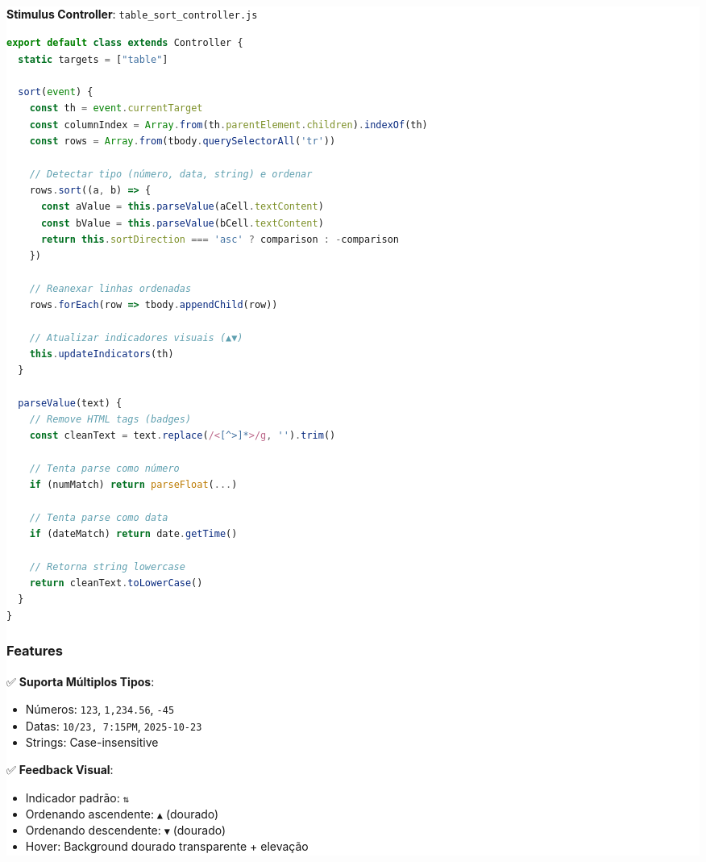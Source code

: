 **Stimulus Controller**: `table_sort_controller.js`

```javascript
export default class extends Controller {
  static targets = ["table"]

  sort(event) {
    const th = event.currentTarget
    const columnIndex = Array.from(th.parentElement.children).indexOf(th)
    const rows = Array.from(tbody.querySelectorAll('tr'))

    // Detectar tipo (número, data, string) e ordenar
    rows.sort((a, b) => {
      const aValue = this.parseValue(aCell.textContent)
      const bValue = this.parseValue(bCell.textContent)
      return this.sortDirection === 'asc' ? comparison : -comparison
    })

    // Reanexar linhas ordenadas
    rows.forEach(row => tbody.appendChild(row))

    // Atualizar indicadores visuais (▲▼)
    this.updateIndicators(th)
  }

  parseValue(text) {
    // Remove HTML tags (badges)
    const cleanText = text.replace(/<[^>]*>/g, '').trim()

    // Tenta parse como número
    if (numMatch) return parseFloat(...)

    // Tenta parse como data
    if (dateMatch) return date.getTime()

    // Retorna string lowercase
    return cleanText.toLowerCase()
  }
}
```

### Features

✅ **Suporta Múltiplos Tipos**:
- Números: `123`, `1,234.56`, `-45`
- Datas: `10/23, 7:15PM`, `2025-10-23`
- Strings: Case-insensitive

✅ **Feedback Visual**:
- Indicador padrão: `⇅`
- Ordenando ascendente: `▲` (dourado)
- Ordenando descendente: `▼` (dourado)
- Hover: Background dourado transparente + elevação
